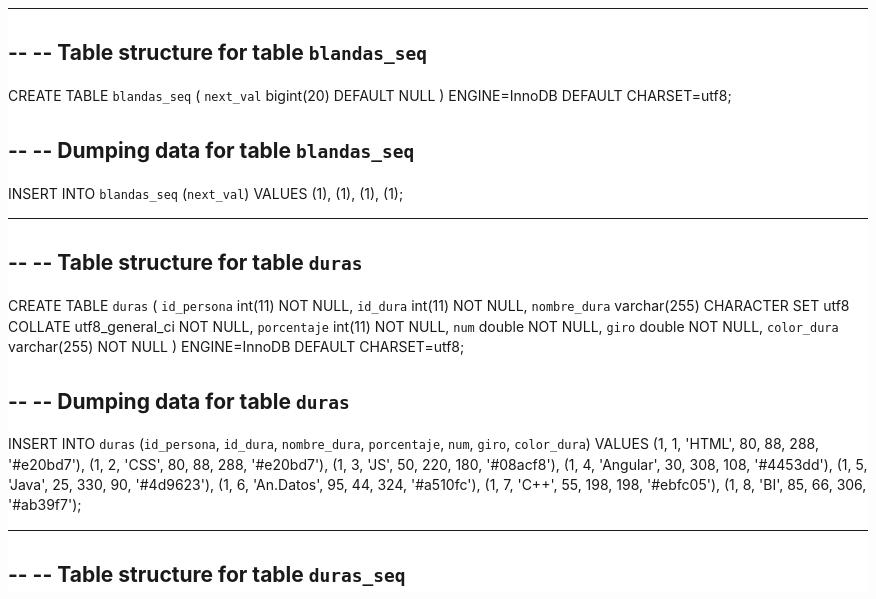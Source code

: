 -- --------------------------------------------------------

--
-- Table structure for table `blandas_seq`
--

CREATE TABLE `blandas_seq` (
  `next_val` bigint(20) DEFAULT NULL
) ENGINE=InnoDB DEFAULT CHARSET=utf8;

--
-- Dumping data for table `blandas_seq`
--

INSERT INTO `blandas_seq` (`next_val`) VALUES
(1),
(1),
(1),
(1);

-- --------------------------------------------------------

--
-- Table structure for table `duras`
--

CREATE TABLE `duras` (
  `id_persona` int(11) NOT NULL,
  `id_dura` int(11) NOT NULL,
  `nombre_dura` varchar(255) CHARACTER SET utf8 COLLATE utf8_general_ci NOT NULL,
  `porcentaje` int(11) NOT NULL,
  `num` double NOT NULL,
  `giro` double NOT NULL,
  `color_dura` varchar(255) NOT NULL
) ENGINE=InnoDB DEFAULT CHARSET=utf8;

--
-- Dumping data for table `duras`
--

INSERT INTO `duras` (`id_persona`, `id_dura`, `nombre_dura`, `porcentaje`, `num`, `giro`, `color_dura`) VALUES
(1, 1, 'HTML', 80, 88, 288, '#e20bd7'),
(1, 2, 'CSS', 80, 88, 288, '#e20bd7'),
(1, 3, 'JS', 50, 220, 180, '#08acf8'),
(1, 4, 'Angular', 30, 308, 108, '#4453dd'),
(1, 5, 'Java', 25, 330, 90, '#4d9623'),
(1, 6, 'An.Datos', 95, 44, 324, '#a510fc'),
(1, 7, 'C++', 55, 198, 198, '#ebfc05'),
(1, 8, 'BI', 85, 66, 306, '#ab39f7');

-- --------------------------------------------------------

--
-- Table structure for table `duras_seq`
--
